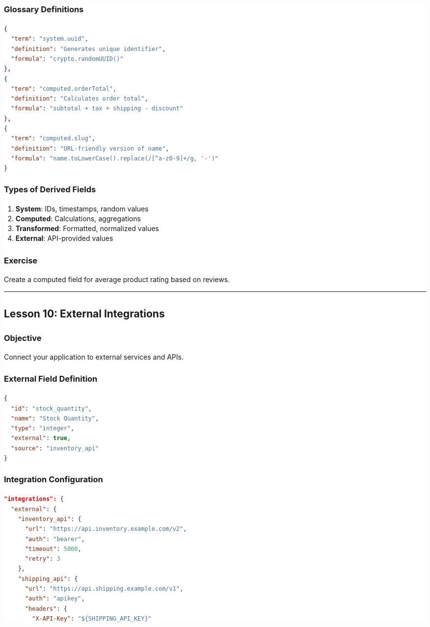 ### Glossary Definitions

```json
{
  "term": "system.uuid",
  "definition": "Generates unique identifier",
  "formula": "crypto.randomUUID()"
},
{
  "term": "computed.orderTotal",
  "definition": "Calculates order total",
  "formula": "subtotal + tax + shipping - discount"
},
{
  "term": "computed.slug",
  "definition": "URL-friendly version of name",
  "formula": "name.toLowerCase().replace(/[^a-z0-9]+/g, '-')"
}
```

### Types of Derived Fields
1. **System**: IDs, timestamps, random values
2. **Computed**: Calculations, aggregations
3. **Transformed**: Formatted, normalized values
4. **External**: API-provided values

### Exercise
Create a computed field for average product rating based on reviews.

---

## Lesson 10: External Integrations

### Objective
Connect your application to external services and APIs.

### External Field Definition

```json
{
  "id": "stock_quantity",
  "name": "Stock Quantity",
  "type": "integer",
  "external": true,
  "source": "inventory_api"
}
```

### Integration Configuration

```json
"integrations": {
  "external": {
    "inventory_api": {
      "url": "https://api.inventory.example.com/v2",
      "auth": "bearer",
      "timeout": 5000,
      "retry": 3
    },
    "shipping_api": {
      "url": "https://api.shipping.example.com/v1",
      "auth": "apikey",
      "headers": {
        "X-API-Key": "${SHIPPING_API_KEY}"
```